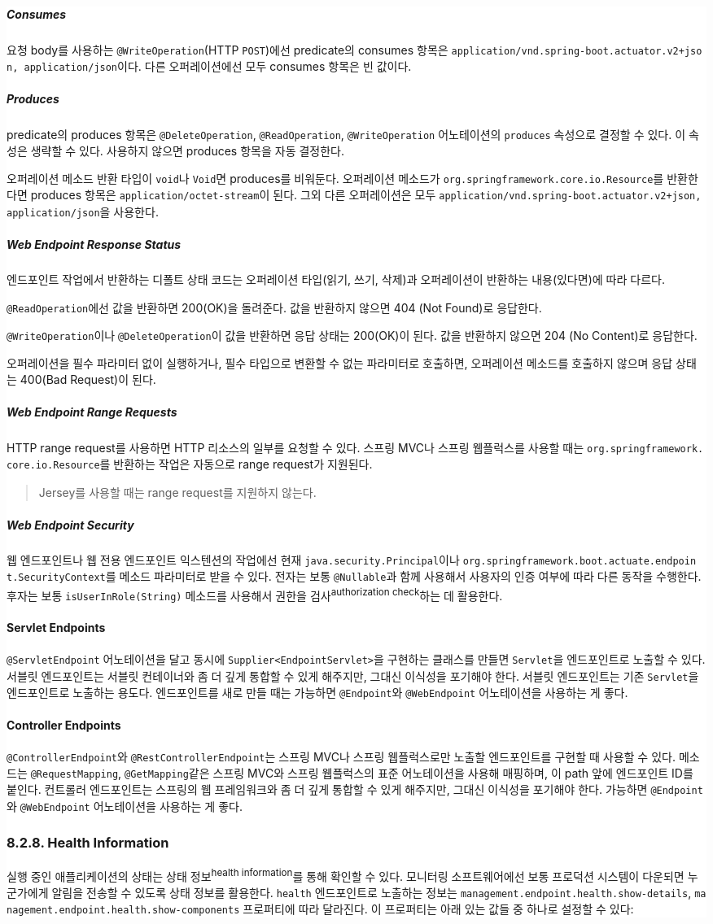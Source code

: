 ##### Consumes

요청 body를 사용하는 `@WriteOperation`(HTTP `POST`)에선 predicate의 consumes 항목은 `application/vnd.spring-boot.actuator.v2+json, application/json`이다. 다른 오퍼레이션에선 모두 consumes 항목은 빈 값이다.

##### Produces

predicate의 produces 항목은 `@DeleteOperation`, `@ReadOperation`, `@WriteOperation` 어노테이션의 `produces` 속성으로 결정할 수 있다. 이 속성은 생략할 수 있다. 사용하지 않으면 produces 항목을 자동 결정한다.

오퍼레이션 메소드 반환 타입이 `void`나 `Void`면 produces를 비워둔다. 오퍼레이션 메소드가 `org.springframework.core.io.Resource`를 반환한다면 produces 항목은 `application/octet-stream`이 된다. 그외 다른 오퍼레이션은 모두 `application/vnd.spring-boot.actuator.v2+json, application/json`을 사용한다.

##### Web Endpoint Response Status

엔드포인트 작업에서 반환하는 디폴트 상태 코드는 오퍼레이션 타입(읽기, 쓰기, 삭제)과 오퍼레이션이 반환하는 내용(있다면)에 따라 다르다.

`@ReadOperation`에선 값을 반환하면 200(OK)을 돌려준다. 값을 반환하지 않으면 404 (Not Found)로 응답한다.

`@WriteOperation`이나 `@DeleteOperation`이 값을 반환하면 응답 상태는 200(OK)이 된다. 값을 반환하지 않으면 204 (No Content)로 응답한다.

오퍼레이션을 필수 파라미터 없이 실행하거나, 필수 타입으로 변환할 수 없는 파라미터로 호출하면, 오퍼레이션 메소드를 호출하지 않으며 응답 상태는 400(Bad Request)이 된다.

##### Web Endpoint Range Requests

HTTP range request를 사용하면 HTTP 리소스의 일부를 요청할 수 있다. 스프링 MVC나 스프링 웹플럭스를 사용할 때는 `org.springframework.core.io.Resource`를 반환하는 작업은 자동으로 range request가 지원된다.

> Jersey를 사용할 때는 range request를 지원하지 않는다.

##### Web Endpoint Security

웹 엔드포인트나 웹 전용 엔드포인트 익스텐션의 작업에선 현재 `java.security.Principal`이나 `org.springframework.boot.actuate.endpoint.SecurityContext`를 메소드 파라미터로 받을 수 있다. 전자는 보통 `@Nullable`과 함께 사용해서 사용자의 인증 여부에 따라 다른 동작을 수행한다. 후자는 보통 `isUserInRole(String)` 메소드를 사용해서 권한을 검사<sup>authorization check</sup>하는 데 활용한다.

#### Servlet Endpoints

`@ServletEndpoint` 어노테이션을 달고 동시에 `Supplier<EndpointServlet>`을 구현하는 클래스를 만들면 `Servlet`을 엔드포인트로 노출할 수 있다. 서블릿 엔드포인트는 서블릿 컨테이너와 좀 더 깊게 통합할 수 있게 해주지만, 그대신 이식성을 포기해야 한다. 서블릿 엔드포인트는 기존 `Servlet`을 엔드포인트로 노출하는 용도다. 엔드포인트를 새로 만들 때는 가능하면 `@Endpoint`와 `@WebEndpoint` 어노테이션을 사용하는 게 좋다.

#### Controller Endpoints

`@ControllerEndpoint`와 `@RestControllerEndpoint`는 스프링 MVC나 스프링 웹플럭스로만 노출할 엔드포인트를 구현할 때 사용할 수 있다. 메소드는 `@RequestMapping`, `@GetMapping`같은 스프링 MVC와 스프링 웹플럭스의 표준 어노테이션을 사용해 매핑하며, 이 path 앞에 엔드포인트 ID를 붙인다. 컨트롤러 엔드포인트는 스프링의 웹 프레임워크와 좀 더 깊게 통합할 수 있게 해주지만, 그대신 이식성을 포기해야 한다. 가능하면 `@Endpoint`와 `@WebEndpoint` 어노테이션을 사용하는 게 좋다.

### 8.2.8. Health Information

실행 중인 애플리케이션의 상태는 상태 정보<sup>health information</sup>를 통해 확인할 수 있다. 모니터링 소프트웨어에선 보통 프로덕션 시스템이 다운되면 누군가에게 알림을 전송할 수 있도록 상태 정보를 활용한다. `health` 엔드포인트로 노출하는 정보는 `management.endpoint.health.show-details`, `management.endpoint.health.show-components` 프로퍼티에 따라 달라진다. 이 프로퍼티는 아래 있는 값들 중 하나로 설정할 수 있다:
